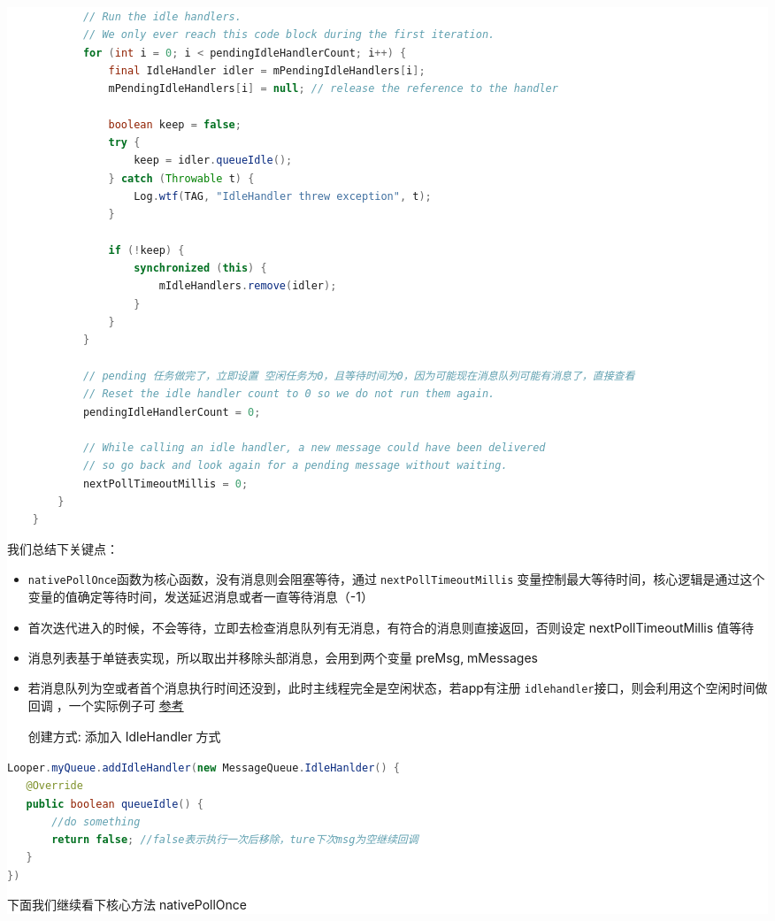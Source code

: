 ```java
            // Run the idle handlers.
            // We only ever reach this code block during the first iteration.
            for (int i = 0; i < pendingIdleHandlerCount; i++) {
                final IdleHandler idler = mPendingIdleHandlers[i];
                mPendingIdleHandlers[i] = null; // release the reference to the handler

                boolean keep = false;
                try {
                    keep = idler.queueIdle();
                } catch (Throwable t) {
                    Log.wtf(TAG, "IdleHandler threw exception", t);
                }

                if (!keep) {
                    synchronized (this) {
                        mIdleHandlers.remove(idler);
                    }
                }
            }
            
            // pending 任务做完了，立即设置 空闲任务为0，且等待时间为0，因为可能现在消息队列可能有消息了，直接查看
            // Reset the idle handler count to 0 so we do not run them again.
            pendingIdleHandlerCount = 0;

            // While calling an idle handler, a new message could have been delivered
            // so go back and look again for a pending message without waiting.
            nextPollTimeoutMillis = 0;
        }
    }
```

我们总结下关键点：
* `nativePollOnce`函数为核心函数，没有消息则会阻塞等待，通过 `nextPollTimeoutMillis` 变量控制最大等待时间，核心逻辑是通过这个变量的值确定等待时间，发送延迟消息或者一直等待消息（-1）
* 首次迭代进入的时候，不会等待，立即去检查消息队列有无消息，有符合的消息则直接返回，否则设定 nextPollTimeoutMillis 值等待
* 消息列表基于单链表实现，所以取出并移除头部消息，会用到两个变量 preMsg, mMessages
* 若消息队列为空或者首个消息执行时间还没到，此时主线程完全是空闲状态，若app有注册 `idlehandler`接口，则会利用这个空闲时间做回调 ，一个实际例子可 [参考](https://blog.csdn.net/tencent_bugly/article/details/78395717)

  创建方式: 添加入  IdleHandler 方式

```java
Looper.myQueue.addIdleHandler(new MessageQueue.IdleHanlder() {
   @Override
   public boolean queueIdle() {
       //do something
       return false; //false表示执行一次后移除，ture下次msg为空继续回调
   }
})
```

下面我们继续看下核心方法 nativePollOnce
